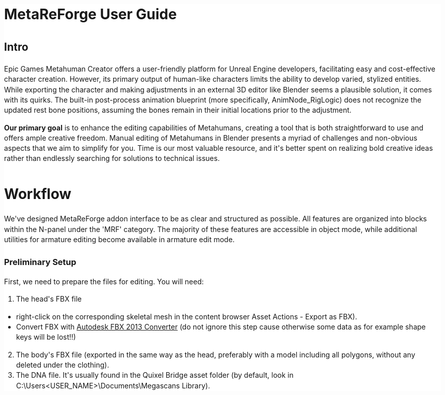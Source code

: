 # **MetaReForge User Guide**

## **Intro**

Epic Games Metahuman Creator offers a user-friendly platform for Unreal Engine developers, facilitating easy and cost-effective character creation. However, its primary output of human-like characters limits the ability to develop varied, stylized entities. While exporting the character and making adjustments in an external 3D editor like Blender seems a plausible solution, it comes with its quirks. The built-in post-process animation blueprint (more specifically, AnimNode_RigLogic) does not recognize the updated rest bone positions, assuming the bones remain in their initial locations prior to the adjustment.

**Our primary goal** is to enhance the editing capabilities of Metahumans, creating a tool that is both straightforward to use and offers ample creative freedom. Manual editing of Metahumans in Blender presents a myriad of challenges and non-obvious aspects that we aim to simplify for you. Time is our most valuable resource, and it's better spent on realizing bold creative ideas rather than endlessly searching for solutions to technical issues.

# **Workflow**
We've designed MetaReForge addon interface to be as clear and structured as possible.  All features are organized into blocks within the N-panel under the 'MRF' category. The majority of these features are accessible in object mode, while additional utilities for armature editing become available in armature edit mode.

### **Preliminary Setup**
First, we need to prepare the files for editing. You will need:

1. The head's FBX file 
  - right-click on the corresponding skeletal mesh in the content browser Asset Actions - Export as FBX).
  - Convert FBX with [Autodesk FBX 2013 Converter](https://aps.autodesk.com/developer/overview/fbx-converter-archives) (do not ignore this step cause otherwise some data as for example shape keys will be lost!!)
2. The body's FBX file (exported in the same way as the head, preferably with a model including all polygons, without any deleted under the clothing).
3. The DNA file. It's usually found in the Quixel Bridge asset folder (by default, look in C:\Users<USER_NAME>\Documents\Megascans Library).

<p align="center">